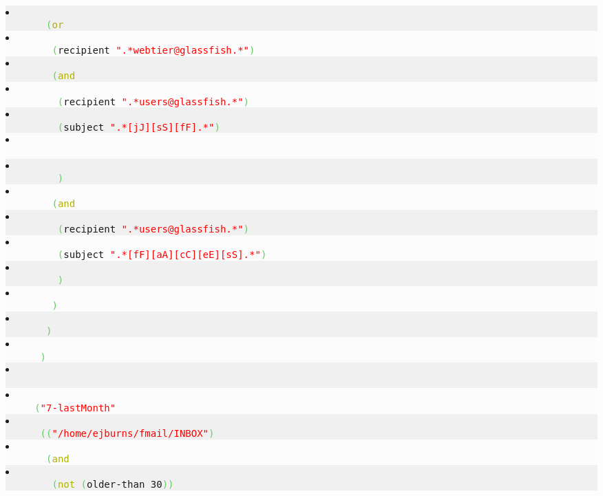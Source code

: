 <li style="background: #f0f0f0;"><div style="font: normal normal 1em/1.2em monospace; margin:0; padding:0; background:none; vertical-align:top;">&nbsp; &nbsp; &nbsp; &nbsp;<span style="color: #66cc66;">&#40;</span><span style="color: #b1b100;">or</span> </div></li>
<li style="background: #fcfcfc;"><div style="font: normal normal 1em/1.2em monospace; margin:0; padding:0; background:none; vertical-align:top;">&nbsp; &nbsp; &nbsp; &nbsp; <span style="color: #66cc66;">&#40;</span>recipient <span style="color: #ff0000;">&quot;.*webtier@glassfish.*&quot;</span><span style="color: #66cc66;">&#41;</span> </div></li>
<li style="background: #f0f0f0;"><div style="font: normal normal 1em/1.2em monospace; margin:0; padding:0; background:none; vertical-align:top;">&nbsp; &nbsp; &nbsp; &nbsp; <span style="color: #66cc66;">&#40;</span><span style="color: #b1b100;">and</span> </div></li>
<li style="background: #fcfcfc;"><div style="font: normal normal 1em/1.2em monospace; margin:0; padding:0; background:none; vertical-align:top;">&nbsp; &nbsp; &nbsp; &nbsp; &nbsp;<span style="color: #66cc66;">&#40;</span>recipient <span style="color: #ff0000;">&quot;.*users@glassfish.*&quot;</span><span style="color: #66cc66;">&#41;</span></div></li>
<li style="background: #f0f0f0;"><div style="font: normal normal 1em/1.2em monospace; margin:0; padding:0; background:none; vertical-align:top;">&nbsp; &nbsp; &nbsp; &nbsp; &nbsp;<span style="color: #66cc66;">&#40;</span>subject <span style="color: #ff0000;">&quot;.*[jJ][sS][fF].*&quot;</span><span style="color: #66cc66;">&#41;</span></div></li>
<li style="background: #fcfcfc;"><div style="font: normal normal 1em/1.2em monospace; margin:0; padding:0; background:none; vertical-align:top;">&nbsp; &nbsp; &nbsp; &nbsp; &nbsp; &nbsp; &nbsp;</div></li>
<li style="background: #f0f0f0;"><div style="font: normal normal 1em/1.2em monospace; margin:0; padding:0; background:none; vertical-align:top;">&nbsp; &nbsp; &nbsp; &nbsp; &nbsp;<span style="color: #66cc66;">&#41;</span></div></li>
<li style="background: #fcfcfc;"><div style="font: normal normal 1em/1.2em monospace; margin:0; padding:0; background:none; vertical-align:top;">&nbsp; &nbsp; &nbsp; &nbsp; <span style="color: #66cc66;">&#40;</span><span style="color: #b1b100;">and</span> </div></li>
<li style="background: #f0f0f0;"><div style="font: normal normal 1em/1.2em monospace; margin:0; padding:0; background:none; vertical-align:top;">&nbsp; &nbsp; &nbsp; &nbsp; &nbsp;<span style="color: #66cc66;">&#40;</span>recipient <span style="color: #ff0000;">&quot;.*users@glassfish.*&quot;</span><span style="color: #66cc66;">&#41;</span></div></li>
<li style="background: #fcfcfc;"><div style="font: normal normal 1em/1.2em monospace; margin:0; padding:0; background:none; vertical-align:top;">&nbsp; &nbsp; &nbsp; &nbsp; &nbsp;<span style="color: #66cc66;">&#40;</span>subject <span style="color: #ff0000;">&quot;.*[fF][aA][cC][eE][sS].*&quot;</span><span style="color: #66cc66;">&#41;</span></div></li>
<li style="background: #f0f0f0;"><div style="font: normal normal 1em/1.2em monospace; margin:0; padding:0; background:none; vertical-align:top;">&nbsp; &nbsp; &nbsp; &nbsp; &nbsp;<span style="color: #66cc66;">&#41;</span></div></li>
<li style="background: #fcfcfc;"><div style="font: normal normal 1em/1.2em monospace; margin:0; padding:0; background:none; vertical-align:top;">&nbsp; &nbsp; &nbsp; &nbsp; <span style="color: #66cc66;">&#41;</span></div></li>
<li style="background: #f0f0f0;"><div style="font: normal normal 1em/1.2em monospace; margin:0; padding:0; background:none; vertical-align:top;">&nbsp; &nbsp; &nbsp; &nbsp;<span style="color: #66cc66;">&#41;</span></div></li>
<li style="background: #fcfcfc;"><div style="font: normal normal 1em/1.2em monospace; margin:0; padding:0; background:none; vertical-align:top;">&nbsp; &nbsp; &nbsp; <span style="color: #66cc66;">&#41;</span></div></li>
<li style="background: #f0f0f0;"><div style="font: normal normal 1em/1.2em monospace; margin:0; padding:0; background:none; vertical-align:top;">&nbsp;</div></li>
<li style="background: #fcfcfc;"><div style="font: normal normal 1em/1.2em monospace; margin:0; padding:0; background:none; vertical-align:top;">&nbsp; &nbsp; &nbsp;<span style="color: #66cc66;">&#40;</span><span style="color: #ff0000;">&quot;7-lastMonth&quot;</span></div></li>
<li style="background: #f0f0f0;"><div style="font: normal normal 1em/1.2em monospace; margin:0; padding:0; background:none; vertical-align:top;">&nbsp; &nbsp; &nbsp; <span style="color: #66cc66;">&#40;</span><span style="color: #66cc66;">&#40;</span><span style="color: #ff0000;">&quot;/home/ejburns/fmail/INBOX&quot;</span><span style="color: #66cc66;">&#41;</span></div></li>
<li style="background: #fcfcfc;"><div style="font: normal normal 1em/1.2em monospace; margin:0; padding:0; background:none; vertical-align:top;">&nbsp; &nbsp; &nbsp; &nbsp;<span style="color: #66cc66;">&#40;</span><span style="color: #b1b100;">and</span> </div></li>
<li style="background: #f0f0f0;"><div style="font: normal normal 1em/1.2em monospace; margin:0; padding:0; background:none; vertical-align:top;">&nbsp; &nbsp; &nbsp; &nbsp; <span style="color: #66cc66;">&#40;</span><span style="color: #b1b100;">not</span> <span style="color: #66cc66;">&#40;</span>older-than 30<span style="color: #66cc66;">&#41;</span><span style="color: #66cc66;">&#41;</span></div></li>